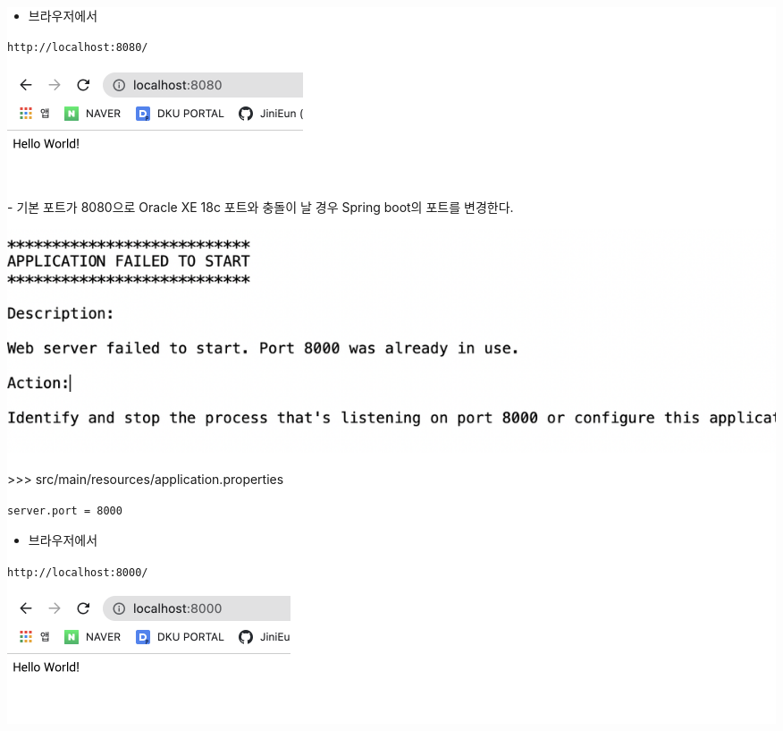 - 브라우저에서 

```
http://localhost:8080/
```

<img src="SpringBoot_1007.assets/image-20211007135110880.png" alt="image-20211007135110880" style="zoom:50%;" />



 \- 기본 포트가 8080으로 Oracle XE 18c 포트와 충돌이 날 경우 Spring boot의 포트를 변경한다.

![image-20211007135757087](SpringBoot_1007.assets/image-20211007135757087.png)

 \>>> src/main/resources/application.properties

```
server.port = 8000
```



- 브라우저에서

```
http://localhost:8000/
```

<img src="SpringBoot_1007.assets/image-20211007135917218.png" alt="image-20211007135917218" style="zoom:50%;" />
